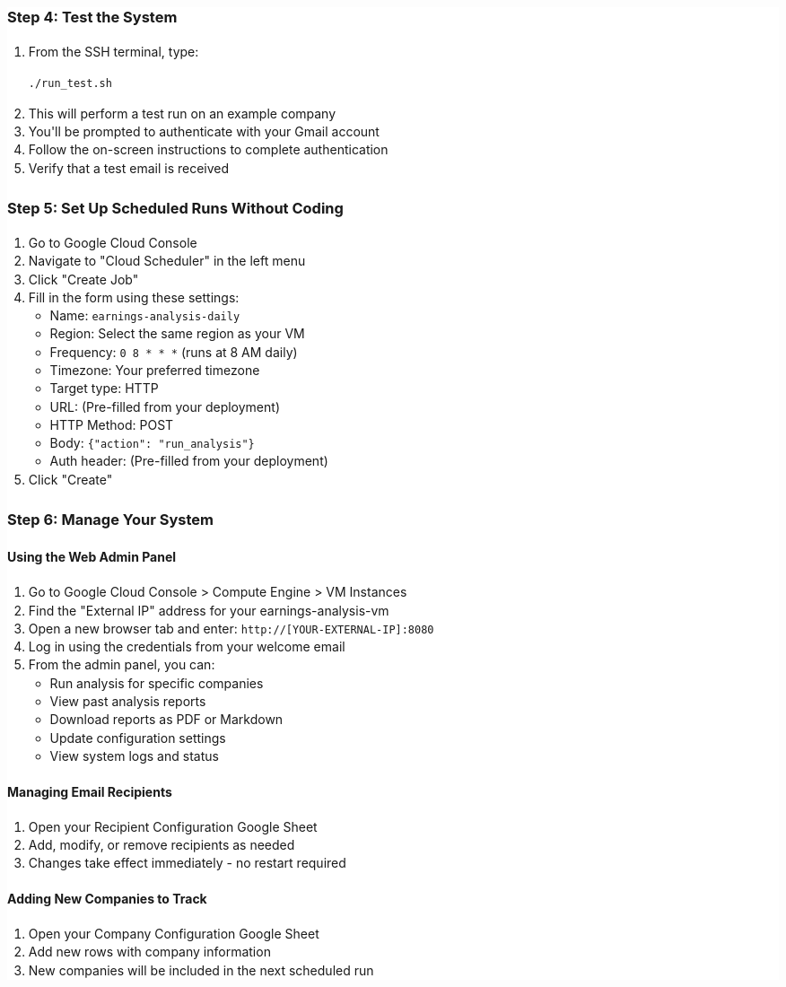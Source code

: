 ### Step 4: Test the System

1. From the SSH terminal, type:
   ```
   ./run_test.sh
   ```
2. This will perform a test run on an example company
3. You'll be prompted to authenticate with your Gmail account
4. Follow the on-screen instructions to complete authentication
5. Verify that a test email is received

### Step 5: Set Up Scheduled Runs Without Coding

1. Go to Google Cloud Console
2. Navigate to "Cloud Scheduler" in the left menu
3. Click "Create Job" 
4. Fill in the form using these settings:
   - Name: `earnings-analysis-daily`
   - Region: Select the same region as your VM
   - Frequency: `0 8 * * *` (runs at 8 AM daily)
   - Timezone: Your preferred timezone
   - Target type: HTTP
   - URL: (Pre-filled from your deployment)
   - HTTP Method: POST
   - Body: `{"action": "run_analysis"}`
   - Auth header: (Pre-filled from your deployment)
5. Click "Create"

### Step 6: Manage Your System

#### Using the Web Admin Panel

1. Go to Google Cloud Console > Compute Engine > VM Instances
2. Find the "External IP" address for your earnings-analysis-vm
3. Open a new browser tab and enter: `http://[YOUR-EXTERNAL-IP]:8080`
4. Log in using the credentials from your welcome email
5. From the admin panel, you can:
   - Run analysis for specific companies
   - View past analysis reports
   - Download reports as PDF or Markdown
   - Update configuration settings
   - View system logs and status

#### Managing Email Recipients

1. Open your Recipient Configuration Google Sheet
2. Add, modify, or remove recipients as needed
3. Changes take effect immediately - no restart required

#### Adding New Companies to Track

1. Open your Company Configuration Google Sheet
2. Add new rows with company information
3. New companies will be included in the next scheduled run
